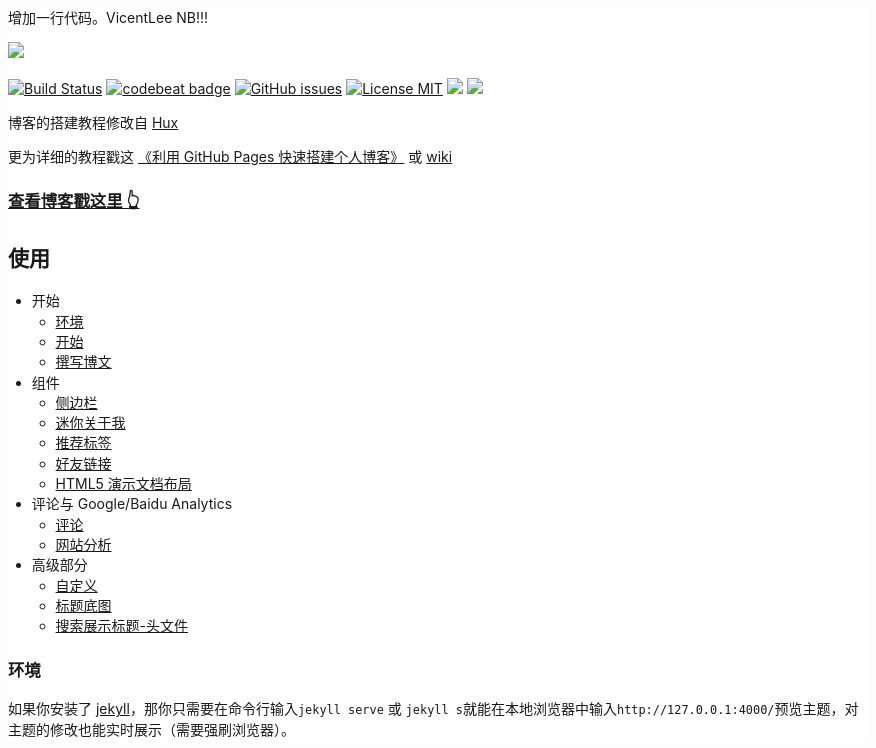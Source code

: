 增加一行代码。VicentLee NB!!!

![](https://raw.githubusercontent.com/qiubaiying/qiubaiying.github.io/master/img/readme-home.png)

[![Build Status](https://travis-ci.org/qiubaiying/qiubaiying.github.io.svg?branch=master)](https://travis-ci.org/qiubaiying/qiubaiying.github.io)
[![codebeat badge](https://codebeat.co/badges/5f031df3-f6c1-4ec0-911a-ff6617ca50b9)](https://codebeat.co/projects/github-com-qiubaiying-qiubaiying-github-io-master)
[![GitHub issues](https://img.shields.io/github/issues/qiubaiying/qiubaiying.github.io.svg?style=flat)](https://github.com/qiubaiying/qiubaiying.github.io/issues)
[![License MIT](https://img.shields.io/badge/license-MIT-blue.svg?style=flat)](https://github.com/home-assistant/home-assistant-iOS/blob/master/LICENSE)
[![](https://img.shields.io/github/stars/qiubaiying/qiubaiying.github.io.svg?style=social&label=Star)](https://github.com/qiubaiying/qiubaiying.github.io)
[![](https://img.shields.io/github/forks/qiubaiying/qiubaiying.github.io.svg?style=social&label=Fork)](https://github.com/qiubaiying/qiubaiying.github.io)


博客的搭建教程修改自 [Hux](https://github.com/Huxpro/huxpro.github.io) 
 
更为详细的教程戳这 [《利用 GitHub Pages 快速搭建个人博客》](http://www.jianshu.com/p/e68fba58f75c) 或 [wiki](https://github.com/qiubaiying/qiubaiying.github.io/wiki/%E5%8D%9A%E5%AE%A2%E6%90%AD%E5%BB%BA%E8%AF%A6%E7%BB%86%E6%95%99%E7%A8%8B)

>
### [查看博客戳这里 👆](http://qiubaiying.github.io)



## 使用

* 开始
	* [环境](#环境)
	* [开始](#开始)
	* [撰写博文](#撰写博文)
* 组件
	* [侧边栏](#侧边栏)
	* [迷你关于我](#mini-about-me)
	* [推荐标签](#featured-tags)
	* [好友链接](#friends)
	* [HTML5 演示文档布局](#keynote-layout)
* 评论与 Google/Baidu Analytics
	* [评论](#comment)
	* [网站分析](#analytics) 
* 高级部分
	* [自定义](#customization)
	* [标题底图](#header-image)
	* [搜索展示标题-头文件](#seo-title)



### 环境

如果你安装了 [jekyll](http://jekyllcn.com/)，那你只需要在命令行输入`jekyll serve` 或 `jekyll s`就能在本地浏览器中输入`http://127.0.0.1:4000/`预览主题，对主题的修改也能实时展示（需要强刷浏览器）。
